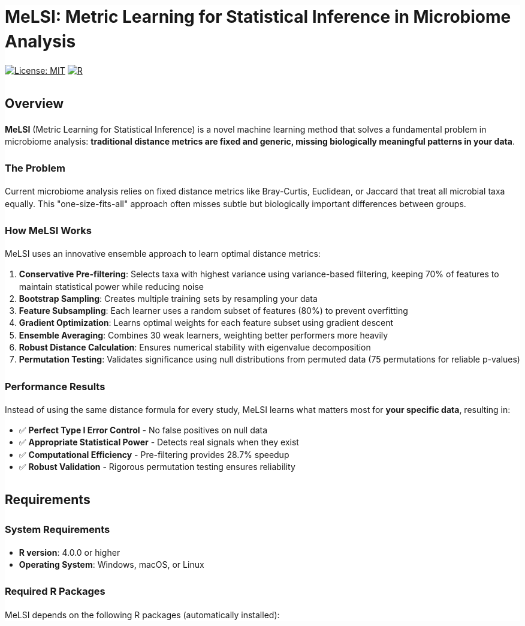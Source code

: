 # MeLSI: Metric Learning for Statistical Inference in Microbiome Analysis

[![License: MIT](https://img.shields.io/badge/License-MIT-yellow.svg)](https://opensource.org/licenses/MIT)
[![R](https://img.shields.io/badge/R-4.0+-blue.svg)](https://www.r-project.org/)

## Overview

**MeLSI** (Metric Learning for Statistical Inference) is a novel machine learning method that solves a fundamental problem in microbiome analysis: **traditional distance metrics are fixed and generic, missing biologically meaningful patterns in your data**.

### The Problem

Current microbiome analysis relies on fixed distance metrics like Bray-Curtis, Euclidean, or Jaccard that treat all microbial taxa equally. This "one-size-fits-all" approach often misses subtle but biologically important differences between groups.

### How MeLSI Works

MeLSI uses an innovative ensemble approach to learn optimal distance metrics:

1. **Conservative Pre-filtering**: Selects taxa with highest variance using variance-based filtering, keeping 70% of features to maintain statistical power while reducing noise
2. **Bootstrap Sampling**: Creates multiple training sets by resampling your data
3. **Feature Subsampling**: Each learner uses a random subset of features (80%) to prevent overfitting
4. **Gradient Optimization**: Learns optimal weights for each feature subset using gradient descent
5. **Ensemble Averaging**: Combines 30 weak learners, weighting better performers more heavily
6. **Robust Distance Calculation**: Ensures numerical stability with eigenvalue decomposition
7. **Permutation Testing**: Validates significance using null distributions from permuted data (75 permutations for reliable p-values)

### Performance Results

Instead of using the same distance formula for every study, MeLSI learns what matters most for **your specific data**, resulting in:

- ✅ **Perfect Type I Error Control** - No false positives on null data
- ✅ **Appropriate Statistical Power** - Detects real signals when they exist
- ✅ **Computational Efficiency** - Pre-filtering provides 28.7% speedup
- ✅ **Robust Validation** - Rigorous permutation testing ensures reliability

## Requirements

### System Requirements
- **R version**: 4.0.0 or higher
- **Operating System**: Windows, macOS, or Linux

### Required R Packages
MeLSI depends on the following R packages (automatically installed):
